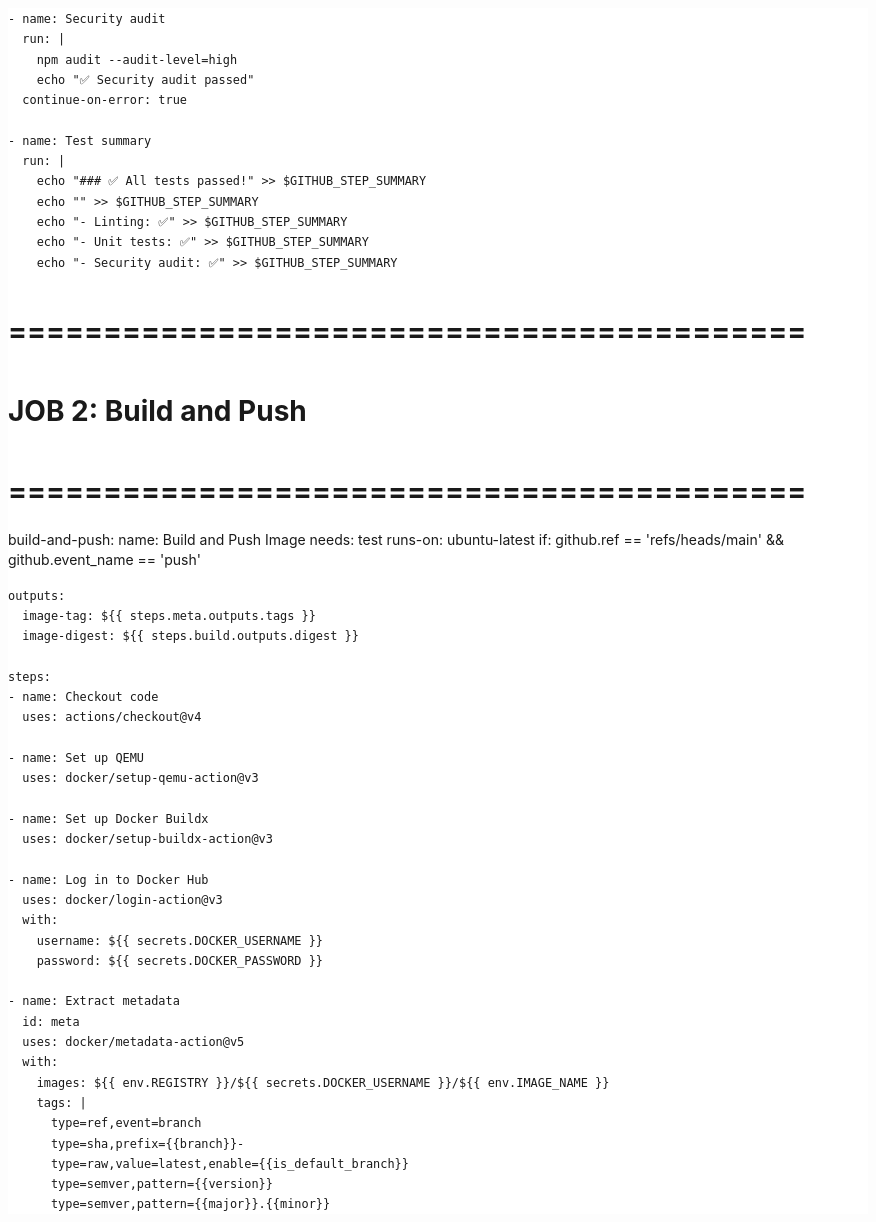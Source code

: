     - name: Security audit
      run: |
        npm audit --audit-level=high
        echo "✅ Security audit passed"
      continue-on-error: true
    
    - name: Test summary
      run: |
        echo "### ✅ All tests passed!" >> $GITHUB_STEP_SUMMARY
        echo "" >> $GITHUB_STEP_SUMMARY
        echo "- Linting: ✅" >> $GITHUB_STEP_SUMMARY
        echo "- Unit tests: ✅" >> $GITHUB_STEP_SUMMARY
        echo "- Security audit: ✅" >> $GITHUB_STEP_SUMMARY

  # ==========================================
  # JOB 2: Build and Push
  # ==========================================
  build-and-push:
    name: Build and Push Image
    needs: test
    runs-on: ubuntu-latest
    if: github.ref == 'refs/heads/main' && github.event_name == 'push'
    
    outputs:
      image-tag: ${{ steps.meta.outputs.tags }}
      image-digest: ${{ steps.build.outputs.digest }}
    
    steps:
    - name: Checkout code
      uses: actions/checkout@v4
    
    - name: Set up QEMU
      uses: docker/setup-qemu-action@v3
    
    - name: Set up Docker Buildx
      uses: docker/setup-buildx-action@v3
    
    - name: Log in to Docker Hub
      uses: docker/login-action@v3
      with:
        username: ${{ secrets.DOCKER_USERNAME }}
        password: ${{ secrets.DOCKER_PASSWORD }}
    
    - name: Extract metadata
      id: meta
      uses: docker/metadata-action@v5
      with:
        images: ${{ env.REGISTRY }}/${{ secrets.DOCKER_USERNAME }}/${{ env.IMAGE_NAME }}
        tags: |
          type=ref,event=branch
          type=sha,prefix={{branch}}-
          type=raw,value=latest,enable={{is_default_branch}}
          type=semver,pattern={{version}}
          type=semver,pattern={{major}}.{{minor}}
    